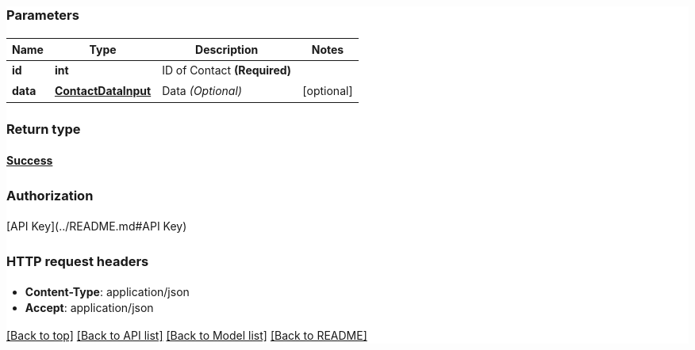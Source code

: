 ### Parameters

Name | Type | Description  | Notes
------------- | ------------- | ------------- | -------------
 **id** | **int**| ID of Contact **(Required)** | 
 **data** | [**ContactDataInput**](ContactDataInput.md)| Data *(Optional)* | [optional] 

### Return type

[**Success**](Success.md)

### Authorization

[API Key](../README.md#API Key)

### HTTP request headers

 - **Content-Type**: application/json
 - **Accept**: application/json

[[Back to top]](#) [[Back to API list]](../README.md#documentation-for-api-endpoints) [[Back to Model list]](../README.md#documentation-for-models) [[Back to README]](../README.md)

